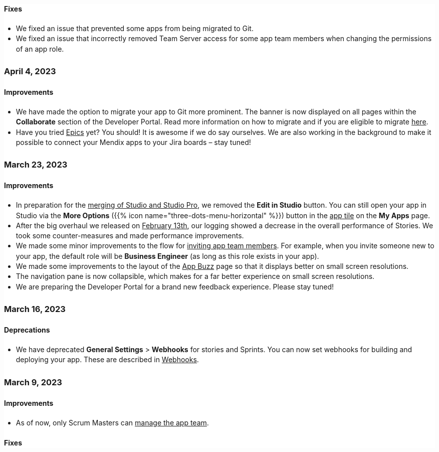 #### Fixes

* We fixed an issue that prevented some apps from being migrated to Git.
* We fixed an issue that incorrectly removed Team Server access for some app team members when changing the permissions of an app role.

### April 4, 2023

#### Improvements

* We have made the option to migrate your app to Git more prominent. The banner is now displayed on all pages within the **Collaborate** section of the Developer Portal. Read more information on how to migrate and if you are eligible to migrate [here](/developerportal/general/migrate-to-git/).
* Have you tried [Epics](/developerportal/project-management/epics/) yet? You should! It is awesome if we do say ourselves. We are also working in the background to make it possible to connect your Mendix apps to your Jira boards – stay tuned!

### March 23, 2023

#### Improvements

* In preparation for the [merging of Studio and Studio Pro](https://www.mendix.com/blog/coming-in-2023-the-merging-of-studio-and-studio-pro/), we removed the **Edit in Studio** button. You can still open your app in Studio via the **More Options** ({{% icon name="three-dots-menu-horizontal" %}}) button in the [app tile](/developerportal/#my-apps) on the **My Apps** page.
* After the big overhaul we released on [February 13th](#feb-13-23), our logging showed a decrease in the overall performance of Stories. We took some counter-measures and made performance improvements.
* We made some minor improvements to the flow for [inviting app team members](/developerportal/general/team/#inviting). For example, when you invite someone new to your app, the default role will be **Business Engineer** (as long as this role exists in your app).
* We made some improvements to the layout of the [App Buzz](/developerportal/general/buzz/) page so that it displays better on small screen resolutions.
* The navigation pane is now collapsible, which makes for a far better experience on small screen resolutions.
* We are preparing the Developer Portal for a brand new feedback experience. Please stay tuned!

### March 16, 2023

#### Deprecations

* We have deprecated **General Settings** > **Webhooks** for stories and Sprints. You can now set webhooks for building and deploying your app. These are described in [Webhooks](/developerportal/deploy/webhooks/).

### March 9, 2023

#### Improvements

* As of now, only Scrum Masters can [manage the app team](/developerportal/general/team/#managing).

#### Fixes

